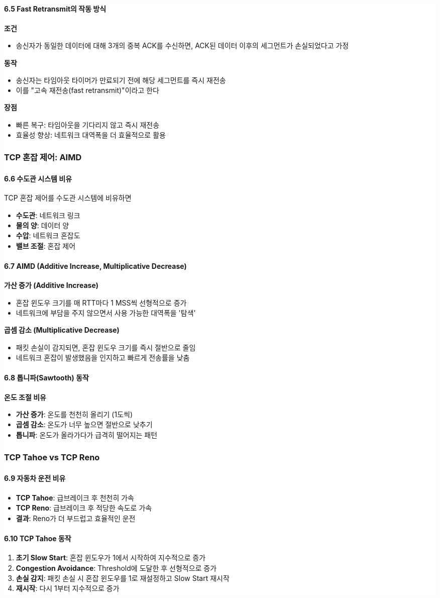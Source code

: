 #### 6.5 Fast Retransmit의 작동 방식

**조건**
- 송신자가 동일한 데이터에 대해 3개의 중복 ACK를 수신하면, ACK된 데이터 이후의 세그먼트가 손실되었다고 가정

**동작**
- 송신자는 타임아웃 타이머가 만료되기 전에 해당 세그먼트를 즉시 재전송
- 이를 "고속 재전송(fast retransmit)"이라고 한다

**장점**
- 빠른 복구: 타임아웃을 기다리지 않고 즉시 재전송
- 효율성 향상: 네트워크 대역폭을 더 효율적으로 활용

### TCP 혼잡 제어: AIMD

#### 6.6 수도관 시스템 비유

TCP 혼잡 제어를 수도관 시스템에 비유하면

- **수도관**: 네트워크 링크
- **물의 양**: 데이터 양
- **수압**: 네트워크 혼잡도
- **밸브 조절**: 혼잡 제어

#### 6.7 AIMD (Additive Increase, Multiplicative Decrease)

**가산 증가 (Additive Increase)**
- 혼잡 윈도우 크기를 매 RTT마다 1 MSS씩 선형적으로 증가
- 네트워크에 부담을 주지 않으면서 사용 가능한 대역폭을 '탐색'

**곱셈 감소 (Multiplicative Decrease)**
- 패킷 손실이 감지되면, 혼잡 윈도우 크기를 즉시 절반으로 줄임
- 네트워크 혼잡이 발생했음을 인지하고 빠르게 전송률을 낮춤

#### 6.8 톱니파(Sawtooth) 동작

**온도 조절 비유**
- **가산 증가**: 온도를 천천히 올리기 (1도씩)
- **곱셈 감소**: 온도가 너무 높으면 절반으로 낮추기
- **톱니파**: 온도가 올라가다가 급격히 떨어지는 패턴

### TCP Tahoe vs TCP Reno

#### 6.9 자동차 운전 비유

- **TCP Tahoe**: 급브레이크 후 천천히 가속
- **TCP Reno**: 급브레이크 후 적당한 속도로 가속
- **결과**: Reno가 더 부드럽고 효율적인 운전

#### 6.10 TCP Tahoe 동작

1. **초기 Slow Start**: 혼잡 윈도우가 1에서 시작하여 지수적으로 증가
2. **Congestion Avoidance**: Threshold에 도달한 후 선형적으로 증가
3. **손실 감지**: 패킷 손실 시 혼잡 윈도우를 1로 재설정하고 Slow Start 재시작
4. **재시작**: 다시 1부터 지수적으로 증가
